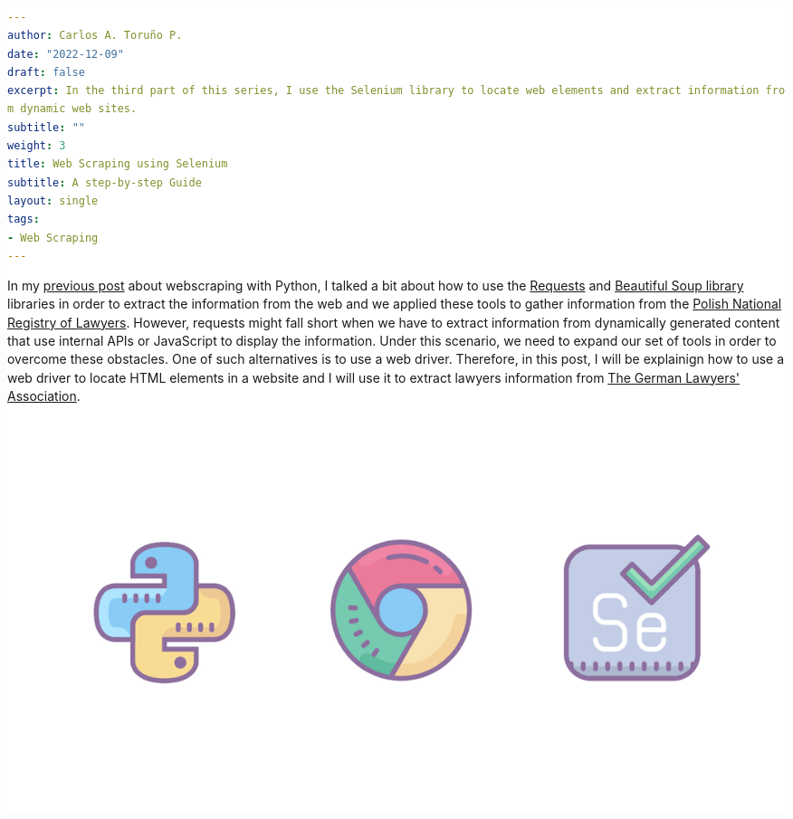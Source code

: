```yaml
---
author: Carlos A. Toruño P.
date: "2022-12-09"
draft: false
excerpt: In the third part of this series, I use the Selenium library to locate web elements and extract information from dynamic web sites.
subtitle: ""
weight: 3
title: Web Scraping using Selenium
subtitle: A step-by-step Guide
layout: single
tags:
- Web Scraping
---
```


In my [previous post](https://www.carlos-toruno.com/blog/webscrapping/02-requests/) about webscraping with Python, I talked a bit about how to use the [Requests](https://requests.readthedocs.io/en/latest/) and [Beautiful Soup library](https://www.crummy.com/software/BeautifulSoup/) libraries in order to extract the information from the web and we applied these tools to gather information from the [Polish National Registry of Lawyers](https://rejestradwokatow.pl/adwokat). However, requests might fall short when we have to extract information from dynamically generated content that use internal APIs or JavaScript to display the information. Under this scenario, we need to expand our set of tools in order to overcome these obstacles. One of such alternatives is to use a web driver. Therefore, in this post, I will be explainign how to use a web driver to locate HTML elements in a website and I will use it to extract lawyers information from [The German Lawyers' Association](https://anwaltauskunft.de/magazin).

<img src="featured.png" width="100%"/>
